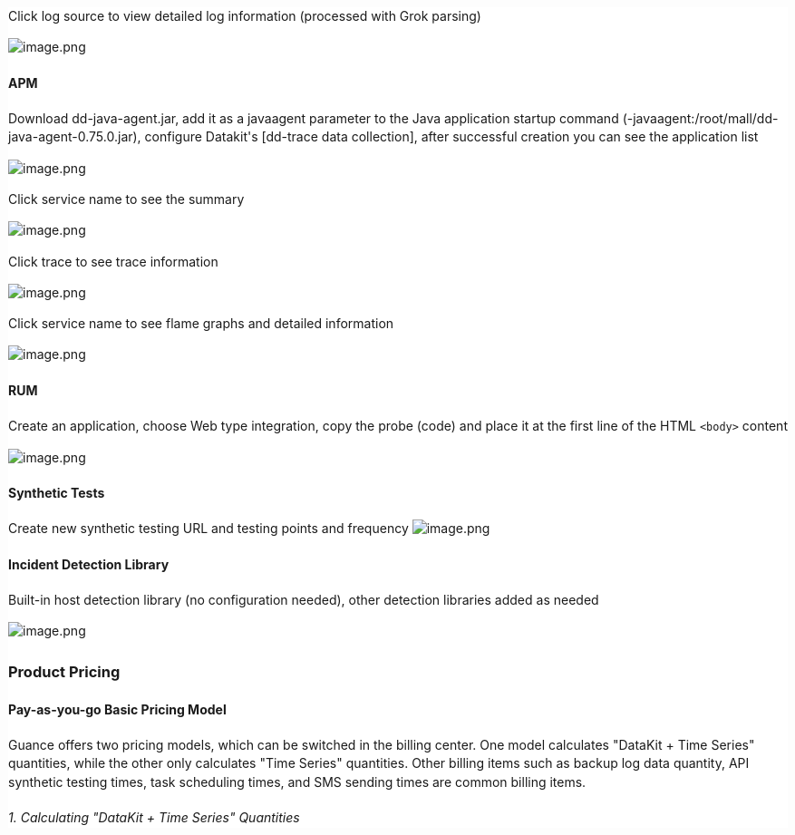 Click log source to view detailed log information (processed with Grok parsing)

![image.png](../images/guance-arms-16.png)

#### APM

Download dd-java-agent.jar, add it as a javaagent parameter to the Java application startup command (-javaagent:/root/mall/dd-java-agent-0.75.0.jar), configure Datakit's [dd-trace data collection], after successful creation you can see the application list

![image.png](../images/guance-arms-17.png)

Click service name to see the summary

![image.png](../images/guance-arms-18.png)

Click trace to see trace information

![image.png](../images/guance-arms-19.png)

Click service name to see flame graphs and detailed information

![image.png](../images/guance-arms-20.png)

#### RUM

Create an application, choose Web type integration, copy the probe (code) and place it at the first line of the HTML `<body>` content

![image.png](../images/guance-arms-21.png)

#### Synthetic Tests

Create new synthetic testing URL and testing points and frequency
![image.png](../images/guance-arms-22.png)

#### Incident Detection Library

Built-in host detection library (no configuration needed), other detection libraries added as needed

![image.png](../images/guance-arms-23.png)

### Product Pricing

#### Pay-as-you-go Basic Pricing Model

Guance offers two pricing models, which can be switched in the billing center. One model calculates "DataKit + Time Series" quantities, while the other only calculates "Time Series" quantities. Other billing items such as backup log data quantity, API synthetic testing times, task scheduling times, and SMS sending times are common billing items.

###### 1. Calculating "DataKit + Time Series" Quantities
